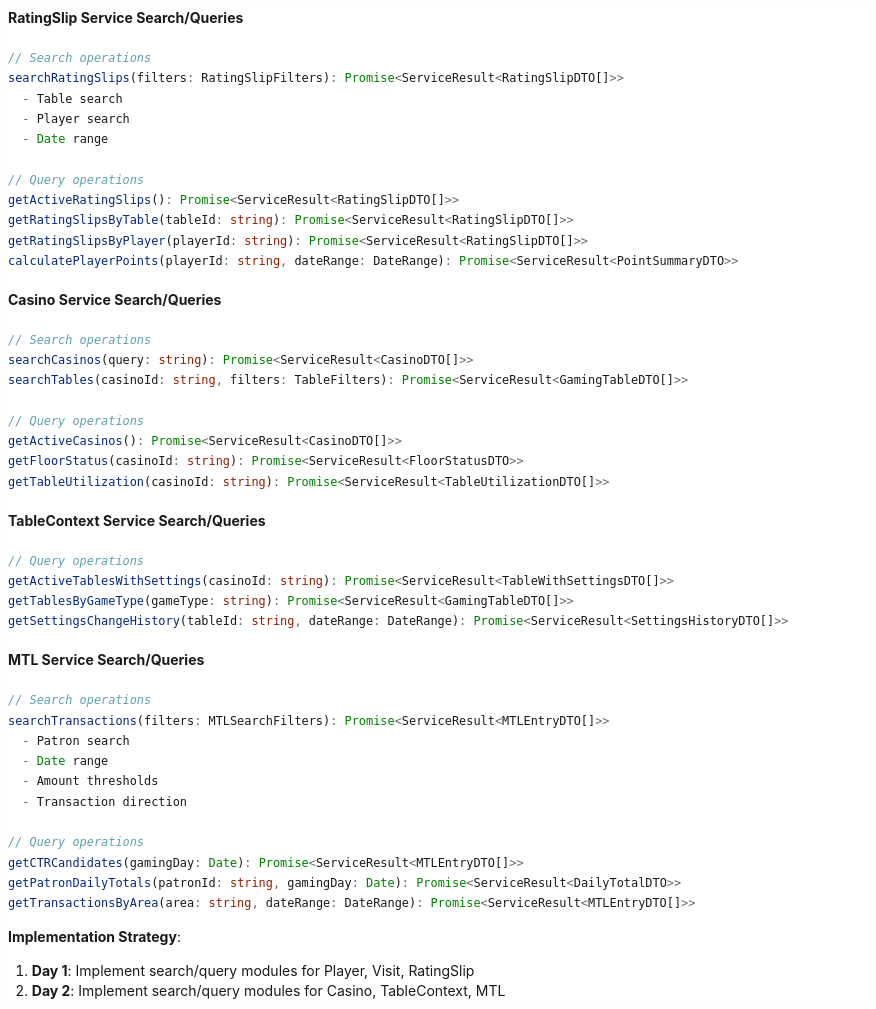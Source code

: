 #### RatingSlip Service Search/Queries
```typescript
// Search operations
searchRatingSlips(filters: RatingSlipFilters): Promise<ServiceResult<RatingSlipDTO[]>>
  - Table search
  - Player search
  - Date range

// Query operations
getActiveRatingSlips(): Promise<ServiceResult<RatingSlipDTO[]>>
getRatingSlipsByTable(tableId: string): Promise<ServiceResult<RatingSlipDTO[]>>
getRatingSlipsByPlayer(playerId: string): Promise<ServiceResult<RatingSlipDTO[]>>
calculatePlayerPoints(playerId: string, dateRange: DateRange): Promise<ServiceResult<PointSummaryDTO>>
```

#### Casino Service Search/Queries
```typescript
// Search operations
searchCasinos(query: string): Promise<ServiceResult<CasinoDTO[]>>
searchTables(casinoId: string, filters: TableFilters): Promise<ServiceResult<GamingTableDTO[]>>

// Query operations
getActiveCasinos(): Promise<ServiceResult<CasinoDTO[]>>
getFloorStatus(casinoId: string): Promise<ServiceResult<FloorStatusDTO>>
getTableUtilization(casinoId: string): Promise<ServiceResult<TableUtilizationDTO[]>>
```

#### TableContext Service Search/Queries
```typescript
// Query operations
getActiveTablesWithSettings(casinoId: string): Promise<ServiceResult<TableWithSettingsDTO[]>>
getTablesByGameType(gameType: string): Promise<ServiceResult<GamingTableDTO[]>>
getSettingsChangeHistory(tableId: string, dateRange: DateRange): Promise<ServiceResult<SettingsHistoryDTO[]>>
```

#### MTL Service Search/Queries
```typescript
// Search operations
searchTransactions(filters: MTLSearchFilters): Promise<ServiceResult<MTLEntryDTO[]>>
  - Patron search
  - Date range
  - Amount thresholds
  - Transaction direction

// Query operations
getCTRCandidates(gamingDay: Date): Promise<ServiceResult<MTLEntryDTO[]>>
getPatronDailyTotals(patronId: string, gamingDay: Date): Promise<ServiceResult<DailyTotalDTO>>
getTransactionsByArea(area: string, dateRange: DateRange): Promise<ServiceResult<MTLEntryDTO[]>>
```

**Implementation Strategy**:
1. **Day 1**: Implement search/query modules for Player, Visit, RatingSlip
2. **Day 2**: Implement search/query modules for Casino, TableContext, MTL
